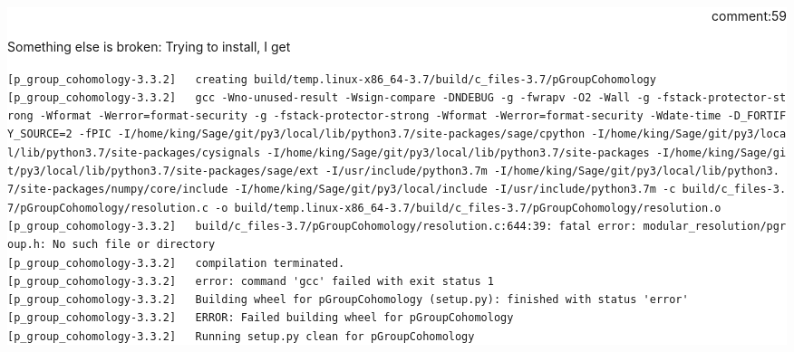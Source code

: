 <div id="comment:59" align="right">comment:59</div>

Something else is broken: Trying to install, I get

```
[p_group_cohomology-3.3.2]   creating build/temp.linux-x86_64-3.7/build/c_files-3.7/pGroupCohomology
[p_group_cohomology-3.3.2]   gcc -Wno-unused-result -Wsign-compare -DNDEBUG -g -fwrapv -O2 -Wall -g -fstack-protector-strong -Wformat -Werror=format-security -g -fstack-protector-strong -Wformat -Werror=format-security -Wdate-time -D_FORTIFY_SOURCE=2 -fPIC -I/home/king/Sage/git/py3/local/lib/python3.7/site-packages/sage/cpython -I/home/king/Sage/git/py3/local/lib/python3.7/site-packages/cysignals -I/home/king/Sage/git/py3/local/lib/python3.7/site-packages -I/home/king/Sage/git/py3/local/lib/python3.7/site-packages/sage/ext -I/usr/include/python3.7m -I/home/king/Sage/git/py3/local/lib/python3.7/site-packages/numpy/core/include -I/home/king/Sage/git/py3/local/include -I/usr/include/python3.7m -c build/c_files-3.7/pGroupCohomology/resolution.c -o build/temp.linux-x86_64-3.7/build/c_files-3.7/pGroupCohomology/resolution.o
[p_group_cohomology-3.3.2]   build/c_files-3.7/pGroupCohomology/resolution.c:644:39: fatal error: modular_resolution/pgroup.h: No such file or directory
[p_group_cohomology-3.3.2]   compilation terminated.
[p_group_cohomology-3.3.2]   error: command 'gcc' failed with exit status 1
[p_group_cohomology-3.3.2]   Building wheel for pGroupCohomology (setup.py): finished with status 'error'
[p_group_cohomology-3.3.2]   ERROR: Failed building wheel for pGroupCohomology
[p_group_cohomology-3.3.2]   Running setup.py clean for pGroupCohomology
